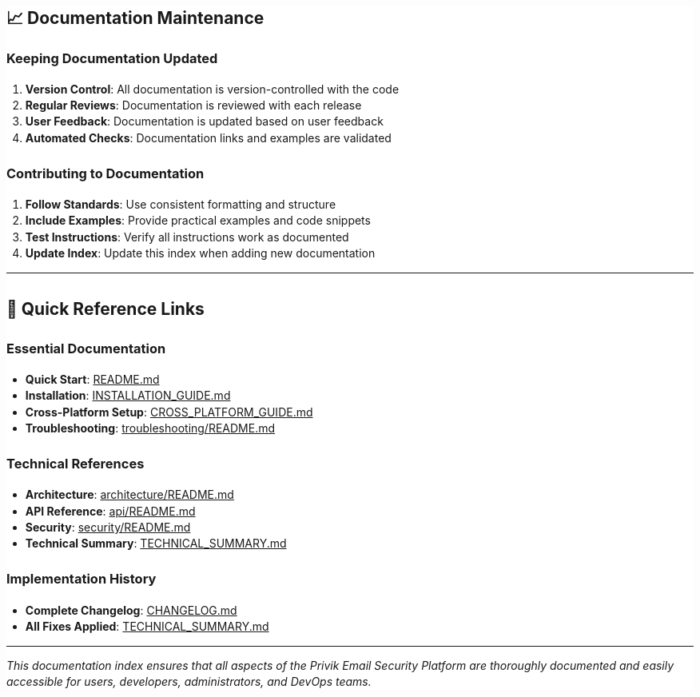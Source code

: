 
## 📈 **Documentation Maintenance**

### **Keeping Documentation Updated**
1. **Version Control**: All documentation is version-controlled with the code
2. **Regular Reviews**: Documentation is reviewed with each release
3. **User Feedback**: Documentation is updated based on user feedback
4. **Automated Checks**: Documentation links and examples are validated

### **Contributing to Documentation**
1. **Follow Standards**: Use consistent formatting and structure
2. **Include Examples**: Provide practical examples and code snippets
3. **Test Instructions**: Verify all instructions work as documented
4. **Update Index**: Update this index when adding new documentation

---

## 🔗 **Quick Reference Links**

### **Essential Documentation**
- **Quick Start**: [README.md](../README.md#-quick-start)
- **Installation**: [INSTALLATION_GUIDE.md](../INSTALLATION_GUIDE.md)
- **Cross-Platform Setup**: [CROSS_PLATFORM_GUIDE.md](deployment/CROSS_PLATFORM_GUIDE.md)
- **Troubleshooting**: [troubleshooting/README.md](troubleshooting/README.md)

### **Technical References**
- **Architecture**: [architecture/README.md](architecture/README.md)
- **API Reference**: [api/README.md](api/README.md)
- **Security**: [security/README.md](security/README.md)
- **Technical Summary**: [TECHNICAL_SUMMARY.md](TECHNICAL_SUMMARY.md)

### **Implementation History**
- **Complete Changelog**: [CHANGELOG.md](../CHANGELOG.md)
- **All Fixes Applied**: [TECHNICAL_SUMMARY.md](TECHNICAL_SUMMARY.md#-key-implementation-changes)

---

*This documentation index ensures that all aspects of the Privik Email Security Platform are thoroughly documented and easily accessible for users, developers, administrators, and DevOps teams.*
